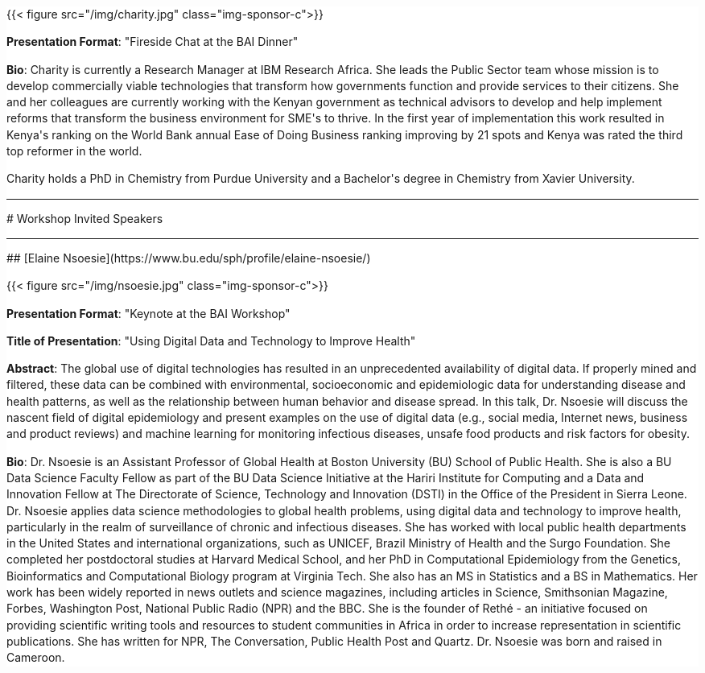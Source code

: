 {{< figure src="/img/charity.jpg" class="img-sponsor-c">}}

<b>Presentation Format</b>: "Fireside Chat at the BAI Dinner"

<b>Bio</b>: Charity is currently a Research Manager at IBM Research Africa. She leads the Public Sector team whose mission is to develop commercially viable technologies that transform how governments function and provide services to their citizens. She and her colleagues are currently working with the Kenyan government as technical advisors to develop and help implement reforms that transform the business environment for SME's to thrive. In the first year of implementation this work resulted in Kenya's ranking on the World Bank annual Ease of Doing Business ranking improving by 21 spots and Kenya was rated the third top reformer in the world.

Charity holds a PhD in Chemistry from Purdue University and a Bachelor's degree in Chemistry from Xavier University.

<hr>
# Workshop Invited Speakers

<hr>
## [Elaine Nsoesie](https://www.bu.edu/sph/profile/elaine-nsoesie/)

{{< figure src="/img/nsoesie.jpg" class="img-sponsor-c">}}

<b>Presentation Format</b>: "Keynote at the BAI Workshop"

<b>Title of Presentation</b>: "Using Digital Data and Technology to Improve Health"

<b>Abstract</b>: The global use of digital technologies has resulted in an unprecedented availability of digital data. If properly mined and filtered, these data can be combined with environmental, socioeconomic and epidemiologic data for understanding disease and health patterns, as well as the relationship between human behavior and disease spread. In this talk, Dr. Nsoesie will discuss the nascent field of digital epidemiology and present examples on the use of digital data (e.g., social media, Internet news, business and product reviews) and machine learning for monitoring infectious diseases, unsafe food products and risk factors for obesity.

<b>Bio</b>: Dr. Nsoesie is an Assistant Professor of Global Health at Boston University (BU) School of Public Health. She is also a BU Data Science Faculty Fellow as part of the BU Data Science Initiative at the Hariri Institute for Computing and a Data and Innovation Fellow at The Directorate of Science, Technology and Innovation (DSTI) in the Office of the President in Sierra Leone. Dr. Nsoesie applies data science methodologies to global health problems, using digital data and technology to improve health, particularly in the realm of surveillance of chronic and infectious diseases. She has worked with local public health departments in the United States and international organizations, such as UNICEF, Brazil Ministry of Health and the Surgo Foundation. She completed her postdoctoral studies at Harvard Medical School, and her PhD in Computational Epidemiology from the Genetics, Bioinformatics and Computational Biology program at Virginia Tech. She also has an MS in Statistics and a BS in Mathematics. Her work has been widely reported in news outlets and science magazines, including articles in Science, Smithsonian Magazine, Forbes, Washington Post, National Public Radio (NPR) and the BBC. She is the founder of Rethé - an initiative focused on providing scientific writing tools and resources to student communities in Africa in order to increase representation in scientific publications. She has written for NPR, The Conversation, Public Health Post and Quartz. Dr. Nsoesie was born and raised in Cameroon.
